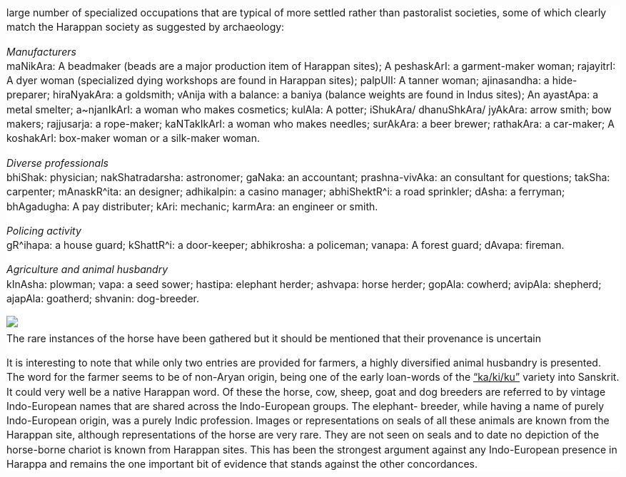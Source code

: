 large number of specialized occupations that are typical of more settled
rather than pastoralist societies, some of which clearly match the
Harappan society as suggested by archaeology:

*Manufacturers*  
maNikAra: A beadmaker (beads are a major production item of Harappan
sites); A peshaskArI: a garment-maker woman; rajayitrI: A dyer woman
(specialized dying workshops are found in Harappan sites); palpUlI: A
tanner woman; ajinasandha: a hide-preparer; hiraNyakAra: a goldsmith;
vAnija with a balance: a baniya (balance weights are found in Indus
sites); An ayastApa: a metal smelter; a\~njanIkArI: a woman who makes
cosmetics; kulAla: A potter; iShukAra/ dhanuShkAra/ jyAkAra: arrow
smith; bow makers; rajjusarja: a rope-maker; kaNTakIkArI: a woman who
makes needles; surAkAra: a beer brewer; rathakAra: a car-maker; A
koshakArI: box-maker woman or a silk-maker woman.

*Diverse professionals*  
bhiShak: physician; nakShatradarsha: astronomer; gaNaka: an accountant;
prashna-vivAka: an consultant for questions; takSha: carpenter;
mAnaskR^ita: an designer; adhikalpin: a casino manager; abhiShektR^i: a
road sprinkler; dAsha: a ferryman; bhAgadugha: A pay distributer; kAri:
mechanic; karmAra: an engineer or smith.

*Policing activity*  
gR^ihapa: a house guard; kShattR^i: a door-keeper; abhikrosha: a
policeman; vanapa: A forest guard; dAvapa: fireman.

*Agriculture and animal husbandry*  
kInAsha: plowman; vapa: a seed sower; hastipa: elephant herder; ashvapa:
horse herder; gopAla: cowherd; avipAla: shepherd; ajapAla: goatherd;
shvanin: dog-breeder.

[![](https://lh5.googleusercontent.com/-nufBpfrk6Gk/T9OXdvUvqEI/AAAAAAAACaE/DqSHrpXLUUQ/s400/stuff1-001.jpg)](https://picasaweb.google.com/lh/photo/UbHSghVwBEURKogHZjfnMdMTjNZETYmyPJy0liipFm0?feat=embedwebsite)  
The rare instances of the horse have been gathered but it should be
mentioned that their provenance is uncertain

It is interesting to note that while only two entries are provided for
farmers, a highly diversified animal husbandry is presented. The word
for the farmer seems to be of non-Aryan origin, being one of the early
loan-words of the
[“ka/ki/ku”](https://manasataramgini.wordpress.com/2006/07/16/the-substrate-in-old-indo-aryan/)
variety into Sanskrit. It could very well be a native Harappan word. Of
these the horse, cow, sheep, goat and dog breeders are referred to by
vintage Indo-European names that are shared across the Indo-European
groups. The elephant- breeder, while having a name of purely
Indo-European origin, was a purely Indic profession. Images or
representations on seals of all these animals are known from the
Harappan site, although representations of the horse are very rare. They
are not seen on seals and to date no depiction of the horse-borne
chariot is known from Harappan sites. This has been the strongest
argument against any Indo-European presence in Harappa and remains the
one important bit of evidence that stands against the other
concordances.
